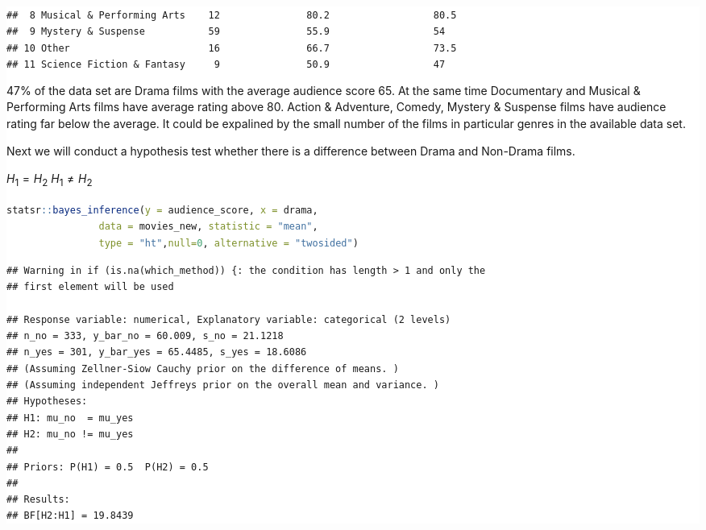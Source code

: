     ##  8 Musical & Performing Arts    12               80.2                  80.5
    ##  9 Mystery & Suspense           59               55.9                  54  
    ## 10 Other                        16               66.7                  73.5
    ## 11 Science Fiction & Fantasy     9               50.9                  47

47% of the data set are Drama films with the average audience score 65.
At the same time Documentary and Musical & Performing Arts films have
average rating above 80. Action & Adventure, Comedy, Mystery & Suspense
films have audience rating far below the average. It could be expalined
by the small number of the films in particular genres in the available
data set.

Next we will conduct a hypothesis test whether there is a difference
between Drama and Non-Drama films.

*H*<sub>1</sub> = *H*<sub>2</sub>
*H*<sub>1</sub> ≠ *H*<sub>2</sub>

``` r
statsr::bayes_inference(y = audience_score, x = drama, 
                data = movies_new, statistic = "mean", 
                type = "ht",null=0, alternative = "twosided")
```

    ## Warning in if (is.na(which_method)) {: the condition has length > 1 and only the
    ## first element will be used

    ## Response variable: numerical, Explanatory variable: categorical (2 levels)
    ## n_no = 333, y_bar_no = 60.009, s_no = 21.1218
    ## n_yes = 301, y_bar_yes = 65.4485, s_yes = 18.6086
    ## (Assuming Zellner-Siow Cauchy prior on the difference of means. )
    ## (Assuming independent Jeffreys prior on the overall mean and variance. )
    ## Hypotheses:
    ## H1: mu_no  = mu_yes
    ## H2: mu_no != mu_yes
    ## 
    ## Priors: P(H1) = 0.5  P(H2) = 0.5 
    ## 
    ## Results:
    ## BF[H2:H1] = 19.8439